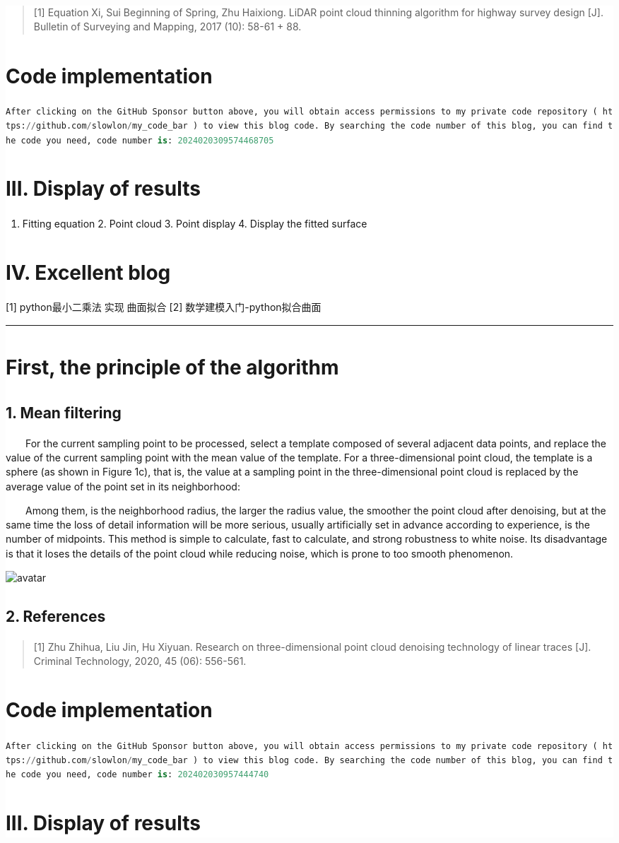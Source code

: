 >  [1] Equation Xi, Sui Beginning of Spring, Zhu Haixiong. LiDAR point cloud thinning algorithm for highway survey design [J]. Bulletin of Surveying and Mapping, 2017 (10): 58-61 + 88. 

#  Code implementation 

  ```python  
After clicking on the GitHub Sponsor button above, you will obtain access permissions to my private code repository ( https://github.com/slowlon/my_code_bar ) to view this blog code. By searching the code number of this blog, you can find the code you need, code number is: 2024020309574468705
  ```  
#  III. Display of results 

 1. Fitting equation 2. Point cloud 3. Point display 4. Display the fitted surface  

#  IV. Excellent blog 

 [1] python最小二乘法 实现 曲面拟合 [2] 数学建模入门-python拟合曲面 



--------------------------------------------------------------------------------

#  First, the principle of the algorithm 

##  1. Mean filtering 

   For the current sampling point to be processed, select a template composed of several adjacent data points, and replace the value of the current sampling point with the mean value of the template. For a three-dimensional point cloud, the template is a sphere (as shown in Figure 1c), that is, the value at a sampling point in the three-dimensional point cloud is replaced by the average value of the point set in its neighborhood: 

   Among them, is the neighborhood radius, the larger the radius value, the smoother the point cloud after denoising, but at the same time the loss of detail information will be more serious, usually artificially set in advance according to experience, is the number of midpoints. This method is simple to calculate, fast to calculate, and strong robustness to white noise. Its disadvantage is that it loses the details of the point cloud while reducing noise, which is prone to too smooth phenomenon. 

 ![avatar]( 20210602184900801.png) 

##  2. References 

>  [1] Zhu Zhihua, Liu Jin, Hu Xiyuan. Research on three-dimensional point cloud denoising technology of linear traces [J]. Criminal Technology, 2020, 45 (06): 556-561. 

#  Code implementation 

  ```python  
After clicking on the GitHub Sponsor button above, you will obtain access permissions to my private code repository ( https://github.com/slowlon/my_code_bar ) to view this blog code. By searching the code number of this blog, you can find the code you need, code number is: 202402030957444740
  ```  
#  III. Display of results 
